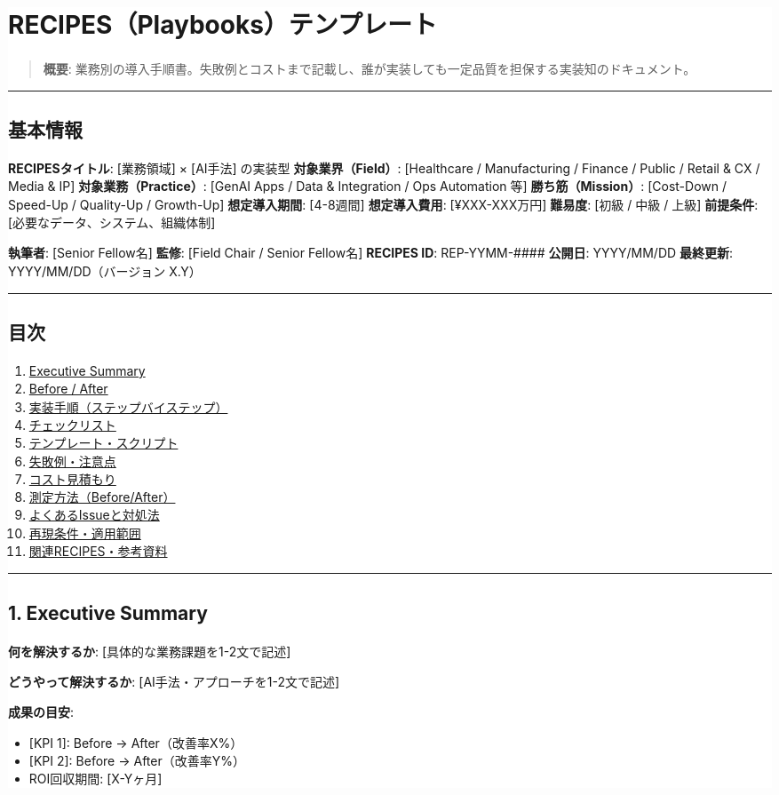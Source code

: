 # RECIPES（Playbooks）テンプレート

> **概要**: 業務別の導入手順書。失敗例とコストまで記載し、誰が実装しても一定品質を担保する実装知のドキュメント。

---

## 基本情報

**RECIPESタイトル**: [業務領域] × [AI手法] の実装型
**対象業界（Field）**: [Healthcare / Manufacturing / Finance / Public / Retail & CX / Media & IP]
**対象業務（Practice）**: [GenAI Apps / Data & Integration / Ops Automation 等]
**勝ち筋（Mission）**: [Cost-Down / Speed-Up / Quality-Up / Growth-Up]
**想定導入期間**: [4-8週間]
**想定導入費用**: [¥XXX-XXX万円]
**難易度**: [初級 / 中級 / 上級]
**前提条件**: [必要なデータ、システム、組織体制]

**執筆者**: [Senior Fellow名]
**監修**: [Field Chair / Senior Fellow名]
**RECIPES ID**: REP-YYMM-####
**公開日**: YYYY/MM/DD
**最終更新**: YYYY/MM/DD（バージョン X.Y）

---

## 目次

1. [Executive Summary](#1-executive-summary)
2. [Before / After](#2-before--after)
3. [実装手順（ステップバイステップ）](#3-実装手順ステップバイステップ)
4. [チェックリスト](#4-チェックリスト)
5. [テンプレート・スクリプト](#5-テンプレートスクリプト)
6. [失敗例・注意点](#6-失敗例注意点)
7. [コスト見積もり](#7-コスト見積もり)
8. [測定方法（Before/After）](#8-測定方法beforeafter)
9. [よくあるIssueと対処法](#9-よくあるissueと対処法)
10. [再現条件・適用範囲](#10-再現条件適用範囲)
11. [関連RECIPES・参考資料](#11-関連recipes参考資料)

---

## 1. Executive Summary

**何を解決するか**:
[具体的な業務課題を1-2文で記述]

**どうやって解決するか**:
[AI手法・アプローチを1-2文で記述]

**成果の目安**:
- [KPI 1]: Before → After（改善率X%）
- [KPI 2]: Before → After（改善率Y%）
- ROI回収期間: [X-Yヶ月]
